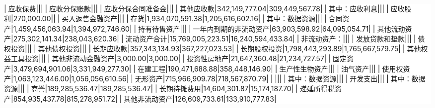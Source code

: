 | 应收保费|||
| 应收分保账款|||
| 应收分保合同准备金|||
| 其他应收款|342,149,777.04|309,449,567.78|
| 其中：应收利息|||
| 应收股利|270,000.00||
| 买入返售金融资产|||
| 存货|1,934,070,591.38|1,205,616,602.16|
| 其中：数据资源|||
| 合同资产|1,459,456,063.94|1,394,972,746.60|
| 持有待售资产|||
| 一年内到期的非流动资产|63,903,598.92|64,095,054.71|
| 其他流动资产|275,302,141.34|238,043,620.36|
| 流动资产合计|15,769,005,223.51|16,240,594,433.84|
| 非流动资产：|||
| 发放贷款和垫款|||
| 债权投资|||
| 其他债权投资|||
| 长期应收款|357,343,134.93|367,227,023.53|
| 长期股权投资|1,798,443,293.89|1,765,667,579.75|
| 其他权益工具投资|||
| 其他非流动金融资产|3,000.00|3,000.00|
| 投资性房地产|21,647,360.48|21,234,727.57|
| 固定资产|3,479,694,901.06|3,331,949,277.30|
| 在建工程|190,471,688.88|358,448,146.90|
| 生产性生物资产|||
| 油气资产|||
| 使用权资产|1,063,123,446.00|1,056,056,610.56|
| 无形资产|715,966,909.78|718,567,870.79|
| |||
| 其中：数据资源|||
| 开发支出|||
| 其中：数据资源|||
| 商誉|189,285,536.47|189,285,536.47|
| 长期待摊费用|14,604,301.87|15,174,187.70|
| 递延所得税资产|854,935,437.78|815,278,951.72|
| 其他非流动资产|126,609,733.61|133,910,777.83|